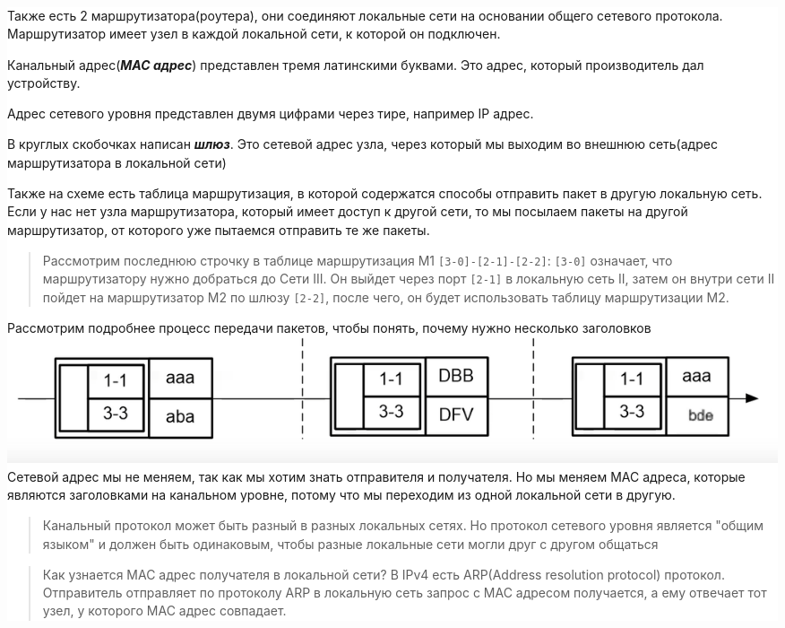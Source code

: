 Также есть 2 маршрутизатора(роутера), они соединяют локальные сети на основании общего сетевого протокола. Маршрутизатор имеет узел в каждой локальной сети, к которой он подключен.

Канальный адрес(___MAC адрес___)  представлен тремя латинскими буквами. Это адрес, который производитель дал устройству.

Адрес сетевого уровня представлен двумя цифрами через тире, например IP адрес.

В круглых скобочках написан ___шлюз___. Это сетевой адрес узла, через который мы выходим во внешнюю сеть(адрес маршрутизатора в локальной сети)

Также на схеме есть таблица маршрутизация, в которой содержатся способы отправить пакет в другую локальную сеть. Если у нас нет узла маршрутизатора, который имеет доступ к другой сети, то мы посылаем пакеты на другой маршрутизатор, от которого уже пытаемся отправить те же пакеты.
>Рассмотрим последнюю строчку в таблице маршрутизация M1 `[3-0]-[2-1]-[2-2]`:
>`[3-0]` означает, что маршрутизатору нужно добраться до Сети III.
>Он выйдет через порт `[2-1]` в локальную сеть II, затем он внутри сети II пойдет на маршрутизатор М2 по шлюзу `[2-2]`, после чего, он будет использовать таблицу маршрутизации М2.

Рассмотрим подробнее процесс передачи пакетов, чтобы понять, почему нужно несколько заголовков
![](/images/Пакеты_и_заголовки.png)
Сетевой адрес мы не меняем, так как мы хотим знать отправителя и получателя. Но мы меняем MAC адреса, которые являются заголовками на канальном уровне, потому что мы переходим из одной локальной сети в другую. 

>Канальный протокол может быть разный в разных локальных сетях. Но протокол сетевого уровня является "общим языком" и должен быть одинаковым, чтобы разные локальные сети могли друг с другом общаться

> Как узнается MAC адрес получателя в локальной сети?
> В IPv4 есть ARP(Address resolution protocol) протокол. Отправитель отправляет по протоколу ARP в локальную сеть запрос с MAC адресом получается, а ему отвечает тот узел, у которого MAC адрес совпадает.